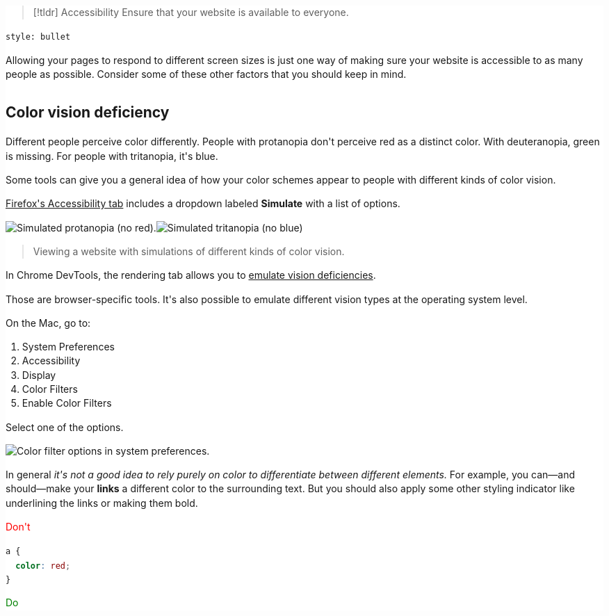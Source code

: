 
> [!tldr] Accessibility
> Ensure that your website is available to everyone.

```toc
style: bullet
```

Allowing your pages to respond to different screen sizes is just one way of making sure your website is accessible to as many people as possible. Consider some of these other factors that you should keep in mind.

## Color vision deficiency

Different people perceive color differently. People with protanopia don't perceive red as a distinct color. With deuteranopia, green is missing. For people with tritanopia, it's blue.

Some tools can give you a general idea of how your color schemes appear to people with different kinds of color vision.

[Firefox's Accessibility tab](https://developer.mozilla.org/docs/Tools/Accessibility_inspector/Simulation) includes a dropdown labeled **Simulate** with a list of options.

![Simulated protanopia (no red).](https://web-dev.imgix.net/image/KT4TDYaWOHYfN59zz6Rc0X4k4MH3/4JFy0QWWiHW0x7X4aCxq.png?auto=format)![Simulated tritanopia (no blue)](https://web-dev.imgix.net/image/KT4TDYaWOHYfN59zz6Rc0X4k4MH3/71Q8AaxD07ryv9TWf6Gd.png?auto=format)
> Viewing a website with simulations of different kinds of color vision.

In Chrome DevTools, the rendering tab allows you to [emulate vision deficiencies](https://developer.chrome.com/blog/new-in-devtools-83/#vision-deficiencies).

Those are browser-specific tools. It's also possible to emulate different vision types at the operating system level.

On the Mac, go to:

1.  System Preferences
2.  Accessibility
3.  Display
4.  Color Filters
5.  Enable Color Filters

Select one of the options.

![Color filter options in system preferences.](https://web-dev.imgix.net/image/KT4TDYaWOHYfN59zz6Rc0X4k4MH3/eKvwhSc6RHvS9KFG7pU6.png?auto=format)

In general _it's not a good idea to rely purely on color to differentiate between different elements._ For example, you can—and should—make your __links__ a different color to the surrounding text. But you should also apply some other styling indicator like underlining the links or making them bold.

<span style="color:red">Don't</span>

```css
a {
  color: red;
}
```

<span style="color:green">Do</span>
